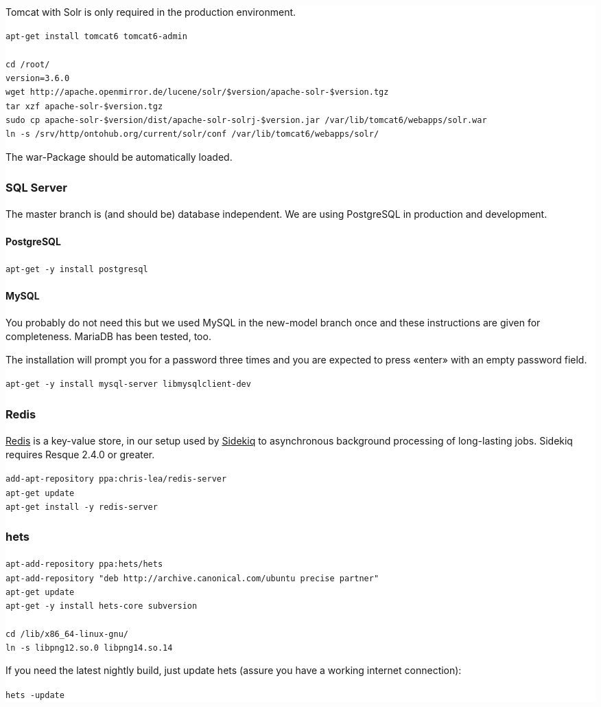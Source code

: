 Tomcat with Solr is only required in the production environment.

    apt-get install tomcat6 tomcat6-admin
    
    cd /root/
    version=3.6.0
    wget http://apache.openmirror.de/lucene/solr/$version/apache-solr-$version.tgz
    tar xzf apache-solr-$version.tgz
    sudo cp apache-solr-$version/dist/apache-solr-solrj-$version.jar /var/lib/tomcat6/webapps/solr.war
    ln -s /srv/http/ontohub.org/current/solr/conf /var/lib/tomcat6/webapps/solr/

The war-Package should be automatically loaded.

### SQL Server

The master branch is (and should be) database independent. We are using
PostgreSQL in production and development.

#### PostgreSQL

    apt-get -y install postgresql

#### MySQL

You probably do not need this but we used MySQL in the new-model branch once and
these instructions are given for completeness. MariaDB has been tested, too.

The installation will prompt you for a password three times and you are expected
to press «enter» with an empty password field.

    apt-get -y install mysql-server libmysqlclient-dev

### Redis

[Redis](http://redis.io/) is a key-value store, in our setup used by [Sidekiq](http://sidekiq.org/) to
asynchronous background processing of long-lasting jobs.
Sidekiq requires Resque 2.4.0 or greater.

    add-apt-repository ppa:chris-lea/redis-server
    apt-get update
    apt-get install -y redis-server

### hets

    apt-add-repository ppa:hets/hets
    apt-add-repository "deb http://archive.canonical.com/ubuntu precise partner"
    apt-get update
    apt-get -y install hets-core subversion

    cd /lib/x86_64-linux-gnu/
    ln -s libpng12.so.0 libpng14.so.14

If you need the latest nightly build, just update hets (assure you have a
working internet connection):

    hets -update
